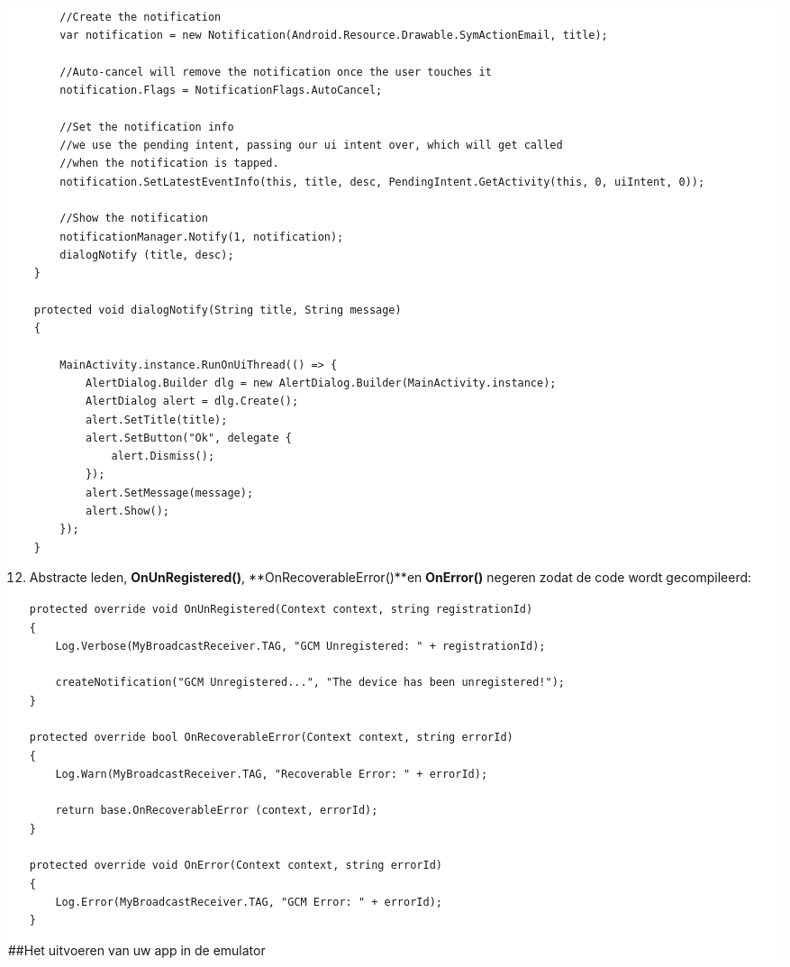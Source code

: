             //Create the notification
            var notification = new Notification(Android.Resource.Drawable.SymActionEmail, title);

            //Auto-cancel will remove the notification once the user touches it
            notification.Flags = NotificationFlags.AutoCancel;

            //Set the notification info
            //we use the pending intent, passing our ui intent over, which will get called
            //when the notification is tapped.
            notification.SetLatestEventInfo(this, title, desc, PendingIntent.GetActivity(this, 0, uiIntent, 0));

            //Show the notification
            notificationManager.Notify(1, notification);
            dialogNotify (title, desc);
        }

        protected void dialogNotify(String title, String message)
        {

            MainActivity.instance.RunOnUiThread(() => {
                AlertDialog.Builder dlg = new AlertDialog.Builder(MainActivity.instance);
                AlertDialog alert = dlg.Create();
                alert.SetTitle(title);
                alert.SetButton("Ok", delegate {
                    alert.Dismiss();
                });
                alert.SetMessage(message);
                alert.Show();
            });
        }


12. Abstracte leden, **OnUnRegistered()**, **OnRecoverableError()**en **OnError()** negeren zodat de code wordt gecompileerd:

        protected override void OnUnRegistered(Context context, string registrationId)
        {
            Log.Verbose(MyBroadcastReceiver.TAG, "GCM Unregistered: " + registrationId);

            createNotification("GCM Unregistered...", "The device has been unregistered!");
        }

        protected override bool OnRecoverableError(Context context, string errorId)
        {
            Log.Warn(MyBroadcastReceiver.TAG, "Recoverable Error: " + errorId);

            return base.OnRecoverableError (context, errorId);
        }

        protected override void OnError(Context context, string errorId)
        {
            Log.Error(MyBroadcastReceiver.TAG, "GCM Error: " + errorId);
        }


##<a name="run-your-app-in-the-emulator"></a>Het uitvoeren van uw app in de emulator
